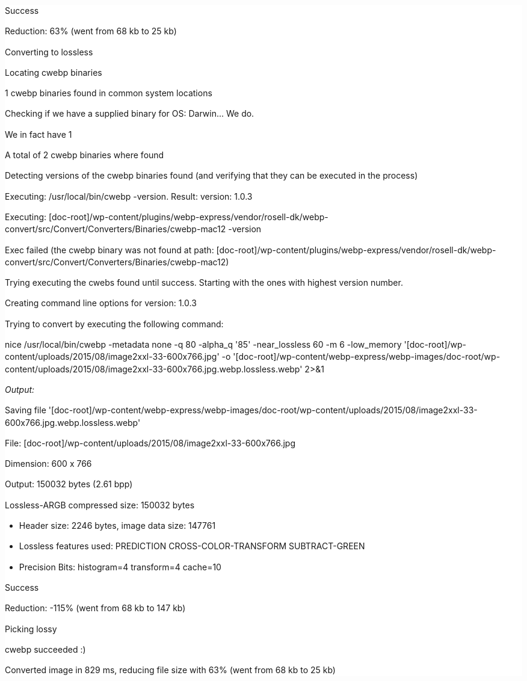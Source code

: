 Success

Reduction: 63% (went from 68 kb to 25 kb)


Converting to lossless

Locating cwebp binaries

1 cwebp binaries found in common system locations

Checking if we have a supplied binary for OS: Darwin... We do.

We in fact have 1

A total of 2 cwebp binaries where found

Detecting versions of the cwebp binaries found (and verifying that they can be executed in the process)

Executing: /usr/local/bin/cwebp -version. Result: version: 1.0.3

Executing: [doc-root]/wp-content/plugins/webp-express/vendor/rosell-dk/webp-convert/src/Convert/Converters/Binaries/cwebp-mac12 -version

Exec failed (the cwebp binary was not found at path: [doc-root]/wp-content/plugins/webp-express/vendor/rosell-dk/webp-convert/src/Convert/Converters/Binaries/cwebp-mac12)

Trying executing the cwebs found until success. Starting with the ones with highest version number.

Creating command line options for version: 1.0.3

Trying to convert by executing the following command:

nice /usr/local/bin/cwebp -metadata none -q 80 -alpha_q '85' -near_lossless 60 -m 6 -low_memory '[doc-root]/wp-content/uploads/2015/08/image2xxl-33-600x766.jpg' -o '[doc-root]/wp-content/webp-express/webp-images/doc-root/wp-content/uploads/2015/08/image2xxl-33-600x766.jpg.webp.lossless.webp' 2>&1


*Output:* 

Saving file '[doc-root]/wp-content/webp-express/webp-images/doc-root/wp-content/uploads/2015/08/image2xxl-33-600x766.jpg.webp.lossless.webp'

File:      [doc-root]/wp-content/uploads/2015/08/image2xxl-33-600x766.jpg

Dimension: 600 x 766

Output:    150032 bytes (2.61 bpp)

Lossless-ARGB compressed size: 150032 bytes

  * Header size: 2246 bytes, image data size: 147761

  * Lossless features used: PREDICTION CROSS-COLOR-TRANSFORM SUBTRACT-GREEN

  * Precision Bits: histogram=4 transform=4 cache=10


Success

Reduction: -115% (went from 68 kb to 147 kb)


Picking lossy

cwebp succeeded :)


Converted image in 829 ms, reducing file size with 63% (went from 68 kb to 25 kb)


